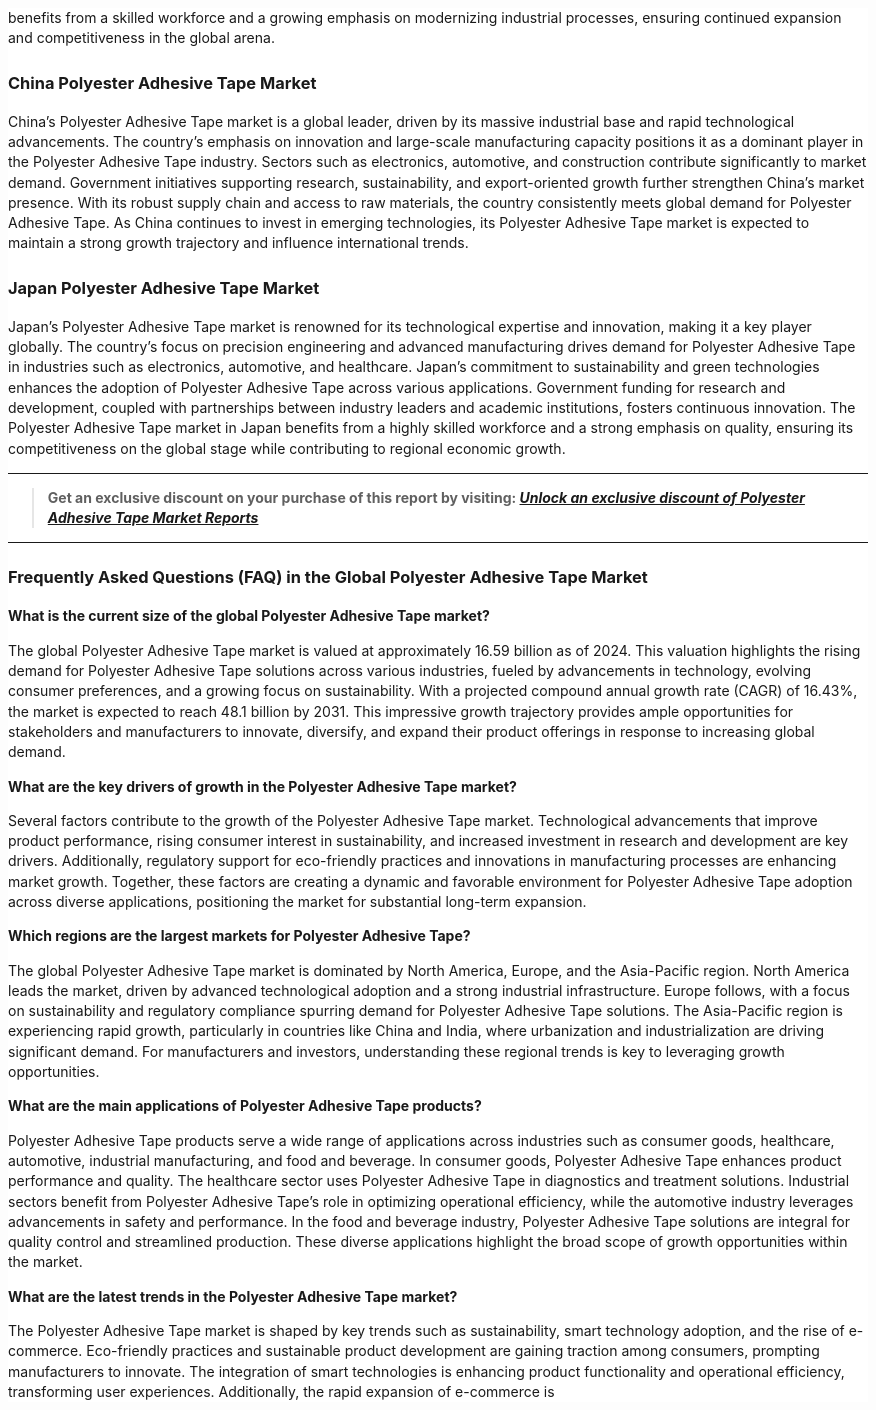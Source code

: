 benefits from a skilled workforce and a growing emphasis on modernizing industrial processes, ensuring continued expansion and competitiveness in the global arena.</p><h3>China Polyester Adhesive Tape Market</h3><p>China&rsquo;s Polyester Adhesive Tape market is a global leader, driven by its massive industrial base and rapid technological advancements. The country&rsquo;s emphasis on innovation and large-scale manufacturing capacity positions it as a dominant player in the Polyester Adhesive Tape industry. Sectors such as electronics, automotive, and construction contribute significantly to market demand. Government initiatives supporting research, sustainability, and export-oriented growth further strengthen China&rsquo;s market presence. With its robust supply chain and access to raw materials, the country consistently meets global demand for Polyester Adhesive Tape. As China continues to invest in emerging technologies, its Polyester Adhesive Tape market is expected to maintain a strong growth trajectory and influence international trends.</p><h3>Japan Polyester Adhesive Tape Market</h3><p>Japan&rsquo;s Polyester Adhesive Tape market is renowned for its technological expertise and innovation, making it a key player globally. The country&rsquo;s focus on precision engineering and advanced manufacturing drives demand for Polyester Adhesive Tape in industries such as electronics, automotive, and healthcare. Japan&rsquo;s commitment to sustainability and green technologies enhances the adoption of Polyester Adhesive Tape across various applications. Government funding for research and development, coupled with partnerships between industry leaders and academic institutions, fosters continuous innovation. The Polyester Adhesive Tape market in Japan benefits from a highly skilled workforce and a strong emphasis on quality, ensuring its competitiveness on the global stage while contributing to regional economic growth.</p><hr /><blockquote><p><strong>Get an exclusive discount on your purchase of this report by visiting: <em><a href="://marketresearchpulse.com/ask-for-discount/54983?utm_source=Github&amp;utm_medium=0117">Unlock an exclusive discount of Polyester Adhesive Tape Market Reports</a></em>&nbsp;</strong></p></blockquote><hr /><h3>Frequently Asked Questions (FAQ) in the Global Polyester Adhesive Tape Market</h3><p><strong>What is the current size of the global Polyester Adhesive Tape market?</strong></p><p>The global Polyester Adhesive Tape market is valued at approximately 16.59 billion as of 2024. This valuation highlights the rising demand for Polyester Adhesive Tape solutions across various industries, fueled by advancements in technology, evolving consumer preferences, and a growing focus on sustainability. With a projected compound annual growth rate (CAGR) of 16.43%, the market is expected to reach 48.1 billion by 2031. This impressive growth trajectory provides ample opportunities for stakeholders and manufacturers to innovate, diversify, and expand their product offerings in response to increasing global demand.</p><p><strong>What are the key drivers of growth in the Polyester Adhesive Tape market?</strong></p><p>Several factors contribute to the growth of the Polyester Adhesive Tape market. Technological advancements that improve product performance, rising consumer interest in sustainability, and increased investment in research and development are key drivers. Additionally, regulatory support for eco-friendly practices and innovations in manufacturing processes are enhancing market growth. Together, these factors are creating a dynamic and favorable environment for Polyester Adhesive Tape adoption across diverse applications, positioning the market for substantial long-term expansion.</p><p><strong>Which regions are the largest markets for Polyester Adhesive Tape?</strong></p><p>The global Polyester Adhesive Tape market is dominated by North America, Europe, and the Asia-Pacific region. North America leads the market, driven by advanced technological adoption and a strong industrial infrastructure. Europe follows, with a focus on sustainability and regulatory compliance spurring demand for Polyester Adhesive Tape solutions. The Asia-Pacific region is experiencing rapid growth, particularly in countries like China and India, where urbanization and industrialization are driving significant demand. For manufacturers and investors, understanding these regional trends is key to leveraging growth opportunities.</p><p><strong>What are the main applications of Polyester Adhesive Tape products?</strong></p><p>Polyester Adhesive Tape products serve a wide range of applications across industries such as consumer goods, healthcare, automotive, industrial manufacturing, and food and beverage. In consumer goods, Polyester Adhesive Tape enhances product performance and quality. The healthcare sector uses Polyester Adhesive Tape in diagnostics and treatment solutions. Industrial sectors benefit from Polyester Adhesive Tape&rsquo;s role in optimizing operational efficiency, while the automotive industry leverages advancements in safety and performance. In the food and beverage industry, Polyester Adhesive Tape solutions are integral for quality control and streamlined production. These diverse applications highlight the broad scope of growth opportunities within the market.</p><p><strong>What are the latest trends in the Polyester Adhesive Tape market?</strong></p><p>The Polyester Adhesive Tape market is shaped by key trends such as sustainability, smart technology adoption, and the rise of e-commerce. Eco-friendly practices and sustainable product development are gaining traction among consumers, prompting manufacturers to innovate. The integration of smart technologies is enhancing product functionality and operational efficiency, transforming user experiences. Additionally, the rapid expansion of e-commerce is